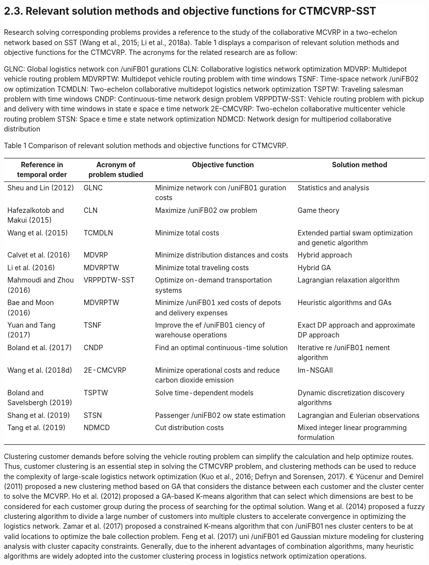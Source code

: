 ## 2.3. Relevant solution methods and objective functions for CTMCVRP-SST

Research solving corresponding problems provides a reference to the study of the collaborative MCVRP in a two-echelon network based on SST (Wang et al., 2015; Li et al., 2018a). Table 1 displays a comparison of relevant solution methods and objective functions for the CTMCVRP. The acronyms for the related research are as follow:

GLNC: Global logistics network con /uniFB01 gurations CLN: Collaborative logistics network optimization MDVRP: Multidepot vehicle routing problem MDVRPTW: Multidepot vehicle routing problem with time windows TSNF: Time-space network /uniFB02 ow optimization TCMDLN: Two-echelon collaborative multidepot logistics network optimization TSPTW: Traveling salesman problem with time windows CNDP: Continuous-time network design problem VRPPDTW-SST: Vehicle routing problem with pickup and delivery with time windows in state e space e time network 2E-CMCVRP: Two-echelon collaborative multicenter vehicle routing problem STSN: Space e time e state network optimization NDMCD: Network design for multiperiod collaborative distribution

Table 1 Comparison of relevant solution methods and objective functions for CTMCVRP.

| Reference in temporal order   | Acronym of problem studied   | Objective function                                            | Solution method                                          |
|-------------------------------|------------------------------|---------------------------------------------------------------|----------------------------------------------------------|
| Sheu and Lin (2012)           | GLNC                         | Minimize network con /uniFB01 guration costs                  | Statistics and analysis                                  |
| Hafezalkotob and Makui (2015) | CLN                          | Maximize /uniFB02 ow problem                                  | Game theory                                              |
| Wang et al. (2015)            | TCMDLN                       | Minimize total costs                                          | Extended partial swam optimization and genetic algorithm |
| Calvet et al. (2016)          | MDVRP                        | Minimize distribution distances and costs                     | Hybrid approach                                          |
| Li et al. (2016)              | MDVRPTW                      | Minimize total traveling costs                                | Hybrid GA                                                |
| Mahmoudi and Zhou (2016)      | VRPPDTW-SST                  | Optimize on-demand transportation systems                     | Lagrangian relaxation algorithm                          |
| Bae and Moon (2016)           | MDVRPTW                      | Minimize /uniFB01 xed costs of depots and delivery expenses   | Heuristic algorithms and GAs                             |
| Yuan and Tang (2017)          | TSNF                         | Improve the ef /uniFB01 ciency of warehouse operations        | Exact DP approach and approximate DP approach            |
| Boland et al. (2017)          | CNDP                         | Find an optimal continuous-time solution                      | Iterative re /uniFB01 nement algorithm                   |
| Wang et al. (2018d)           | 2E-CMCVRP                    | Minimize operational costs and reduce carbon dioxide emission | Im-NSGAII                                                |
| Boland and Savelsbergh (2019) | TSPTW                        | Solve time-dependent models                                   | Dynamic discretization discovery algorithms              |
| Shang et al. (2019)           | STSN                         | Passenger /uniFB02 ow state estimation                        | Lagrangian and Eulerian observations                     |
| Tang et al. (2019)            | NDMCD                        | Cut distribution costs                                        | Mixed integer linear programming formulation             |

Clustering customer demands before solving the vehicle routing problem can simplify the calculation and help optimize routes. Thus, customer clustering is an essential step in solving the CTMCVRP problem, and clustering methods can be used to reduce the complexity of large-scale logistics network optimization (Kuo et al., 2016; Defryn and Sorensen, 2017). € Yücenur and Demirel (2011) proposed a new clustering method based on GA that considers the distance between each customer and the cluster center to solve the MCVRP. Ho et al. (2012) proposed a GA-based K-means algorithm that can select which dimensions are best to be considered for each customer group during the process of searching for the optimal solution. Wang et al. (2014) proposed a fuzzy clustering algorithm to divide a large number of customers into multiple clusters to accelerate convergence in optimizing the logistics network. Zamar et al. (2017) proposed a constrained K-means algorithm that con /uniFB01 nes cluster centers to be at valid locations to optimize the bale collection problem. Feng et al. (2017) uni /uniFB01 ed Gaussian mixture modeling for clustering analysis with cluster capacity constraints. Generally, due to the inherent advantages of combination algorithms, many heuristic algorithms are widely adopted into the customer clustering process in logistics network optimization operations.
